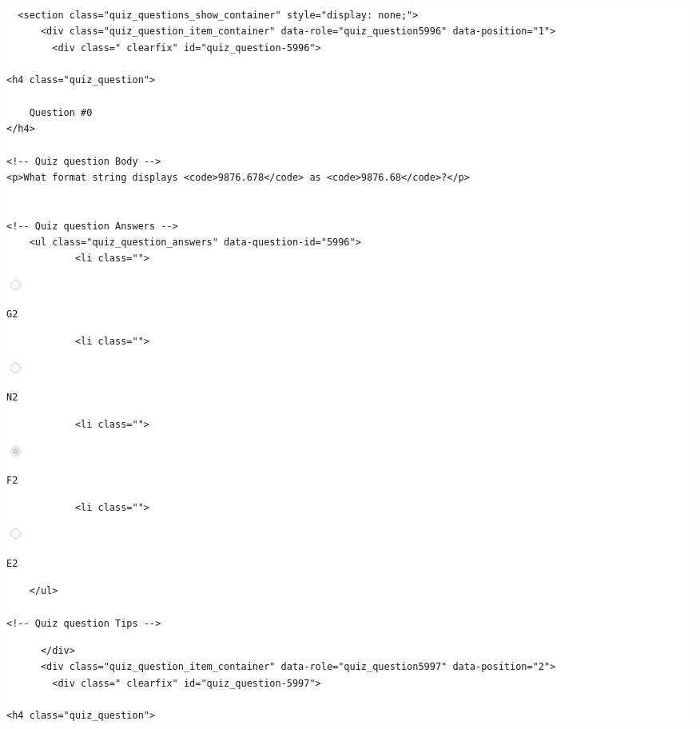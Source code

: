       <section class="quiz_questions_show_container" style="display: none;">
          <div class="quiz_question_item_container" data-role="quiz_question5996" data-position="1">
            <div class=" clearfix" id="quiz_question-5996">

    <h4 class="quiz_question">

        Question #0
    </h4>

    <!-- Quiz question Body -->
    <p>What format string displays <code>9876.678</code> as <code>9876.68</code>?</p>


    <!-- Quiz question Answers -->
        <ul class="quiz_question_answers" data-question-id="5996">
                <li class="">

  <input type="radio" name="5996" id="5996-1513628236741" value="1513628236741" data-quiz-answer-id="1513628236741" data-quiz-question-id="5996" disabled="disabled">
  <label for="5996-1513628236741"><p><code>G2</code></p>
</label>
</li>

                <li class="">

  <input type="radio" name="5996" id="5996-1513628255293" value="1513628255293" data-quiz-answer-id="1513628255293" data-quiz-question-id="5996" disabled="disabled">
  <label for="5996-1513628255293"><p><code>N2</code></p>
</label>
</li>

                <li class="">

  <input type="radio" name="5996" id="5996-1513628262976" value="1513628262976" data-quiz-answer-id="1513628262976" data-quiz-question-id="5996" disabled="disabled" checked="checked">
  <label for="5996-1513628262976"><p><code>F2</code></p>
</label>
</li>

                <li class="">

  <input type="radio" name="5996" id="5996-1513628269153" value="1513628269153" data-quiz-answer-id="1513628269153" data-quiz-question-id="5996" disabled="disabled">
  <label for="5996-1513628269153"><p><code>E2</code></p>
</label>
</li>

        </ul>

    <!-- Quiz question Tips -->

</div>

          </div>
          <div class="quiz_question_item_container" data-role="quiz_question5997" data-position="2">
            <div class=" clearfix" id="quiz_question-5997">

    <h4 class="quiz_question">
